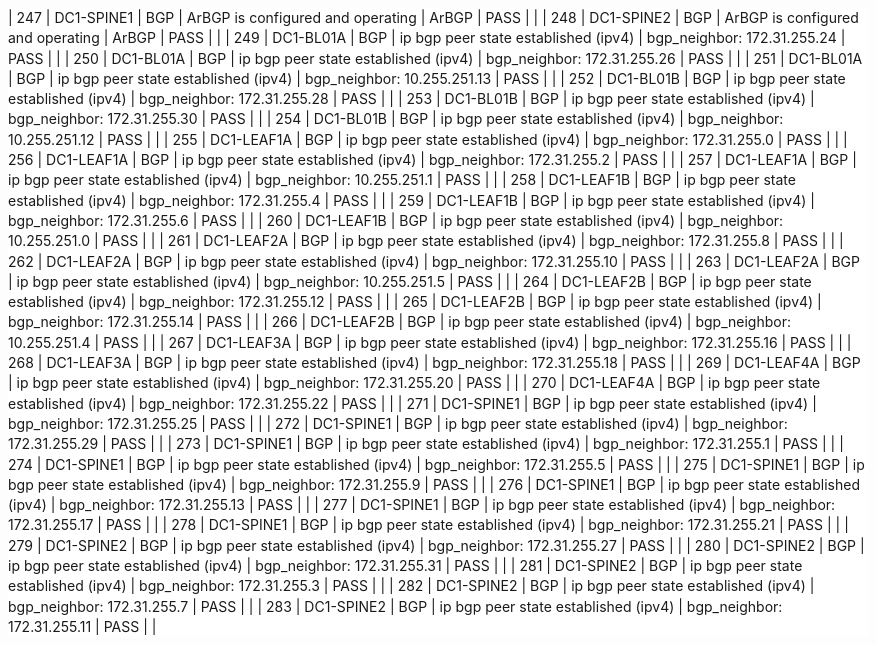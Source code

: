 | 247 | DC1-SPINE1 | BGP | ArBGP is configured and operating | ArBGP | PASS |  |
| 248 | DC1-SPINE2 | BGP | ArBGP is configured and operating | ArBGP | PASS |  |
| 249 | DC1-BL01A | BGP | ip bgp peer state established (ipv4) | bgp_neighbor: 172.31.255.24 | PASS |  |
| 250 | DC1-BL01A | BGP | ip bgp peer state established (ipv4) | bgp_neighbor: 172.31.255.26 | PASS |  |
| 251 | DC1-BL01A | BGP | ip bgp peer state established (ipv4) | bgp_neighbor: 10.255.251.13 | PASS |  |
| 252 | DC1-BL01B | BGP | ip bgp peer state established (ipv4) | bgp_neighbor: 172.31.255.28 | PASS |  |
| 253 | DC1-BL01B | BGP | ip bgp peer state established (ipv4) | bgp_neighbor: 172.31.255.30 | PASS |  |
| 254 | DC1-BL01B | BGP | ip bgp peer state established (ipv4) | bgp_neighbor: 10.255.251.12 | PASS |  |
| 255 | DC1-LEAF1A | BGP | ip bgp peer state established (ipv4) | bgp_neighbor: 172.31.255.0 | PASS |  |
| 256 | DC1-LEAF1A | BGP | ip bgp peer state established (ipv4) | bgp_neighbor: 172.31.255.2 | PASS |  |
| 257 | DC1-LEAF1A | BGP | ip bgp peer state established (ipv4) | bgp_neighbor: 10.255.251.1 | PASS |  |
| 258 | DC1-LEAF1B | BGP | ip bgp peer state established (ipv4) | bgp_neighbor: 172.31.255.4 | PASS |  |
| 259 | DC1-LEAF1B | BGP | ip bgp peer state established (ipv4) | bgp_neighbor: 172.31.255.6 | PASS |  |
| 260 | DC1-LEAF1B | BGP | ip bgp peer state established (ipv4) | bgp_neighbor: 10.255.251.0 | PASS |  |
| 261 | DC1-LEAF2A | BGP | ip bgp peer state established (ipv4) | bgp_neighbor: 172.31.255.8 | PASS |  |
| 262 | DC1-LEAF2A | BGP | ip bgp peer state established (ipv4) | bgp_neighbor: 172.31.255.10 | PASS |  |
| 263 | DC1-LEAF2A | BGP | ip bgp peer state established (ipv4) | bgp_neighbor: 10.255.251.5 | PASS |  |
| 264 | DC1-LEAF2B | BGP | ip bgp peer state established (ipv4) | bgp_neighbor: 172.31.255.12 | PASS |  |
| 265 | DC1-LEAF2B | BGP | ip bgp peer state established (ipv4) | bgp_neighbor: 172.31.255.14 | PASS |  |
| 266 | DC1-LEAF2B | BGP | ip bgp peer state established (ipv4) | bgp_neighbor: 10.255.251.4 | PASS |  |
| 267 | DC1-LEAF3A | BGP | ip bgp peer state established (ipv4) | bgp_neighbor: 172.31.255.16 | PASS |  |
| 268 | DC1-LEAF3A | BGP | ip bgp peer state established (ipv4) | bgp_neighbor: 172.31.255.18 | PASS |  |
| 269 | DC1-LEAF4A | BGP | ip bgp peer state established (ipv4) | bgp_neighbor: 172.31.255.20 | PASS |  |
| 270 | DC1-LEAF4A | BGP | ip bgp peer state established (ipv4) | bgp_neighbor: 172.31.255.22 | PASS |  |
| 271 | DC1-SPINE1 | BGP | ip bgp peer state established (ipv4) | bgp_neighbor: 172.31.255.25 | PASS |  |
| 272 | DC1-SPINE1 | BGP | ip bgp peer state established (ipv4) | bgp_neighbor: 172.31.255.29 | PASS |  |
| 273 | DC1-SPINE1 | BGP | ip bgp peer state established (ipv4) | bgp_neighbor: 172.31.255.1 | PASS |  |
| 274 | DC1-SPINE1 | BGP | ip bgp peer state established (ipv4) | bgp_neighbor: 172.31.255.5 | PASS |  |
| 275 | DC1-SPINE1 | BGP | ip bgp peer state established (ipv4) | bgp_neighbor: 172.31.255.9 | PASS |  |
| 276 | DC1-SPINE1 | BGP | ip bgp peer state established (ipv4) | bgp_neighbor: 172.31.255.13 | PASS |  |
| 277 | DC1-SPINE1 | BGP | ip bgp peer state established (ipv4) | bgp_neighbor: 172.31.255.17 | PASS |  |
| 278 | DC1-SPINE1 | BGP | ip bgp peer state established (ipv4) | bgp_neighbor: 172.31.255.21 | PASS |  |
| 279 | DC1-SPINE2 | BGP | ip bgp peer state established (ipv4) | bgp_neighbor: 172.31.255.27 | PASS |  |
| 280 | DC1-SPINE2 | BGP | ip bgp peer state established (ipv4) | bgp_neighbor: 172.31.255.31 | PASS |  |
| 281 | DC1-SPINE2 | BGP | ip bgp peer state established (ipv4) | bgp_neighbor: 172.31.255.3 | PASS |  |
| 282 | DC1-SPINE2 | BGP | ip bgp peer state established (ipv4) | bgp_neighbor: 172.31.255.7 | PASS |  |
| 283 | DC1-SPINE2 | BGP | ip bgp peer state established (ipv4) | bgp_neighbor: 172.31.255.11 | PASS |  |